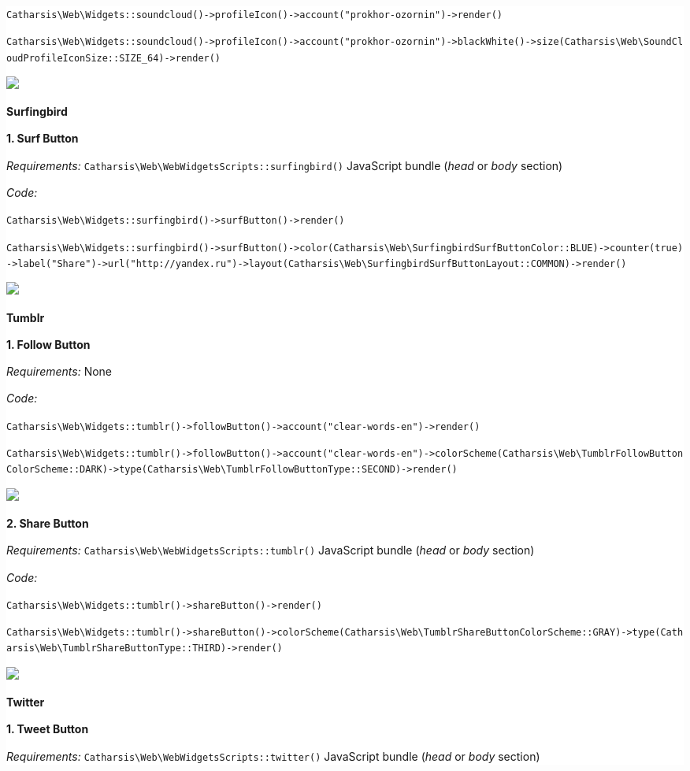 `Catharsis\Web\Widgets::soundcloud()->profileIcon()->account("prokhor-ozornin")->render()`

`Catharsis\Web\Widgets::soundcloud()->profileIcon()->account("prokhor-ozornin")->blackWhite()->size(Catharsis\Web\SoundCloudProfileIconSize::SIZE_64)->render()`

![](http://img-fotki.yandex.ru/get/9489/80185211.1d/0_8deed_d181e855_orig)

**Surfingbird**

**1. Surf Button**

_Requirements:_ `Catharsis\Web\WebWidgetsScripts::surfingbird()` JavaScript bundle (_head_ or _body_ section)

_Code:_

`Catharsis\Web\Widgets::surfingbird()->surfButton()->render()`

`Catharsis\Web\Widgets::surfingbird()->surfButton()->color(Catharsis\Web\SurfingbirdSurfButtonColor::BLUE)->counter(true)->label("Share")->url("http://yandex.ru")->layout(Catharsis\Web\SurfingbirdSurfButtonLayout::COMMON)->render()`

![](http://img-fotki.yandex.ru/get/5203/80185211.1d/0_8dee7_74e3c86c_orig)

**Tumblr**

**1. Follow Button**

_Requirements:_ None

_Code:_

`Catharsis\Web\Widgets::tumblr()->followButton()->account("clear-words-en")->render()`

`Catharsis\Web\Widgets::tumblr()->followButton()->account("clear-words-en")->colorScheme(Catharsis\Web\TumblrFollowButtonColorScheme::DARK)->type(Catharsis\Web\TumblrFollowButtonType::SECOND)->render()`

![](http://img-fotki.yandex.ru/get/9489/80185211.1d/0_8deea_60c1333d_orig)

**2. Share Button**

_Requirements:_ `Catharsis\Web\WebWidgetsScripts::tumblr()` JavaScript bundle (_head_ or _body_ section)

_Code:_

`Catharsis\Web\Widgets::tumblr()->shareButton()->render()`

`Catharsis\Web\Widgets::tumblr()->shareButton()->colorScheme(Catharsis\Web\TumblrShareButtonColorScheme::GRAY)->type(Catharsis\Web\TumblrShareButtonType::THIRD)->render()`

![](http://img-fotki.yandex.ru/get/9489/80185211.1d/0_8dee8_5fd0a553_orig)

**Twitter**

**1. Tweet Button**

_Requirements:_ `Catharsis\Web\WebWidgetsScripts::twitter()` JavaScript bundle (_head_ or _body_ section)
